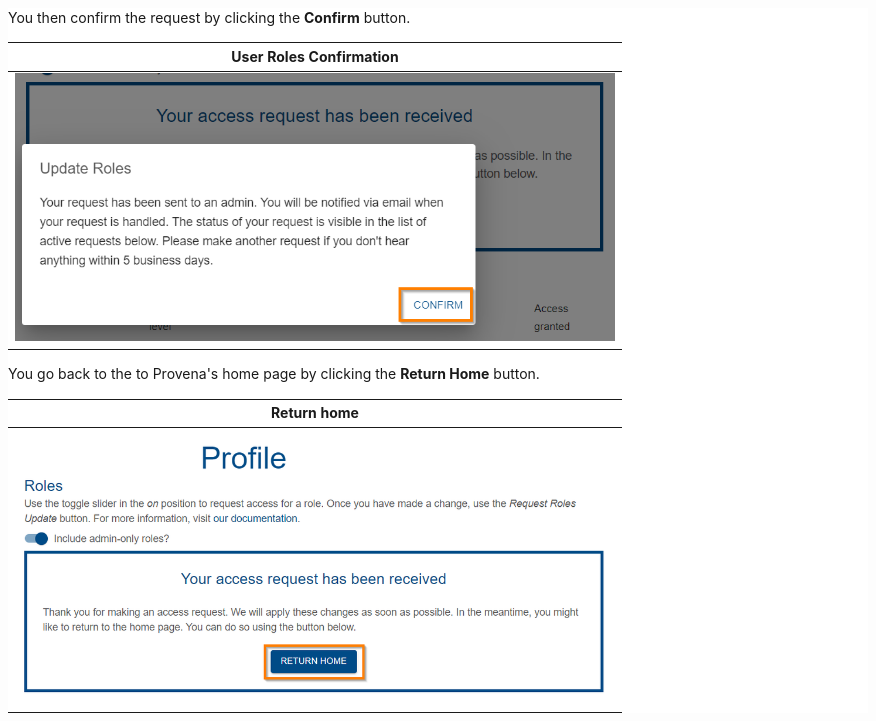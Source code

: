 You then confirm the request by clicking the **Confirm** button.

|                                 User Roles Confirmation                                  |
| :--------------------------------------------------------------------------------------: |
| <img src="../assets/images/access/confirmRolesUpdate.png" alt="drawing" width="600"/> |

You go back to the to Provena's home page by clicking the **Return Home** button.

|                                   Return home                                    |
| :------------------------------------------------------------------------------: |
| <img src="../assets/images/access/returnHome.png" alt="drawing" width="600"/> |

